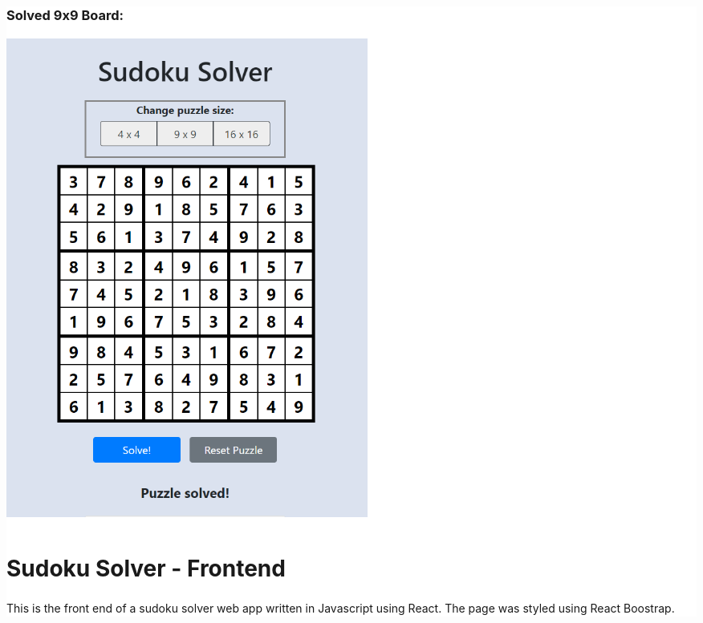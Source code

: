 ### Solved 9x9 Board:
<img src="./sudoku-frontend/public/9x9-solved-example.PNG" alt="9x9 unsolved board" width="450"/>

# Sudoku Solver - Frontend
This is the front end of a sudoku solver web app written in Javascript using React. The page was styled using React Boostrap. 
